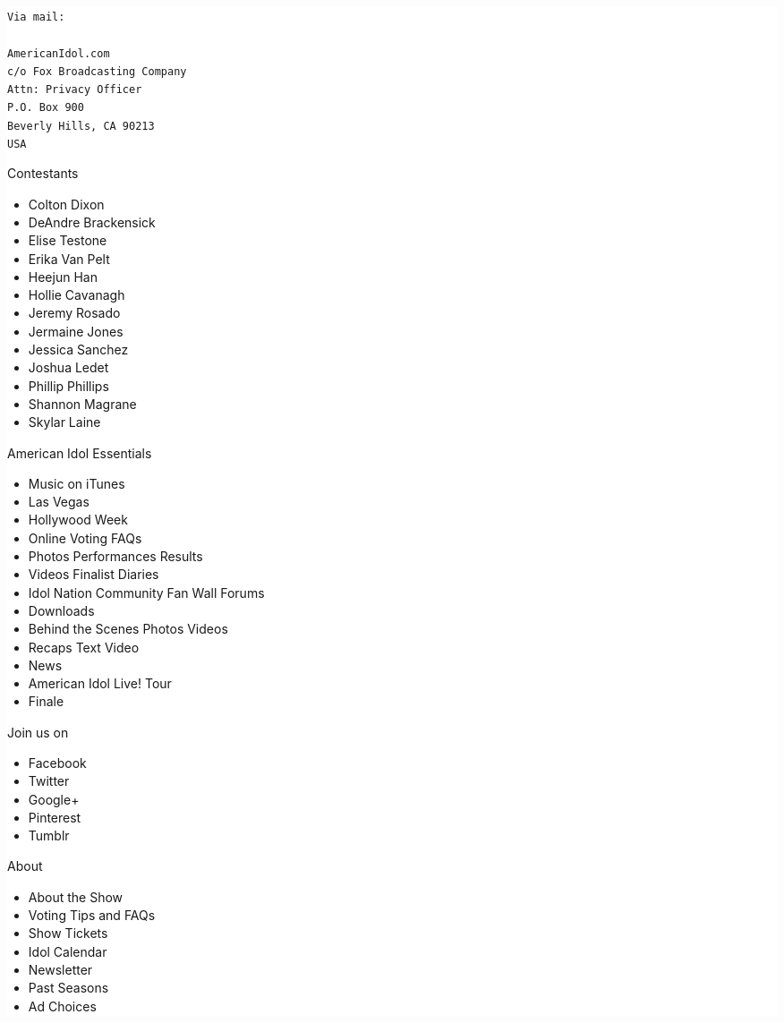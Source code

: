     Via mail:
    
    AmericanIdol.com  
    c/o Fox Broadcasting Company  
    Attn: Privacy Officer  
    P.O. Box 900  
    Beverly Hills, CA 90213  
    USA
    

Contestants

*   Colton Dixon
*   DeAndre Brackensick
*   Elise Testone
*   Erika Van Pelt
*   Heejun Han
*   Hollie Cavanagh
*   Jeremy Rosado
*   Jermaine Jones
*   Jessica Sanchez
*   Joshua Ledet
*   Phillip Phillips
*   Shannon Magrane
*   Skylar Laine

American Idol Essentials

*   Music on iTunes
*   Las Vegas
*   Hollywood Week
*   Online Voting FAQs
*   Photos Performances Results
*   Videos Finalist Diaries
*   Idol Nation Community Fan Wall Forums
*   Downloads
*   Behind the Scenes Photos Videos
*   Recaps Text Video
*   News
*   American Idol Live! Tour
*   Finale

Join us on

*   Facebook
*   Twitter
*   Google+
*   Pinterest
*   Tumblr

About

*   About the Show
*   Voting Tips and FAQs
*   Show Tickets
*   Idol Calendar
*   Newsletter
*   Past Seasons
*   Ad Choices
